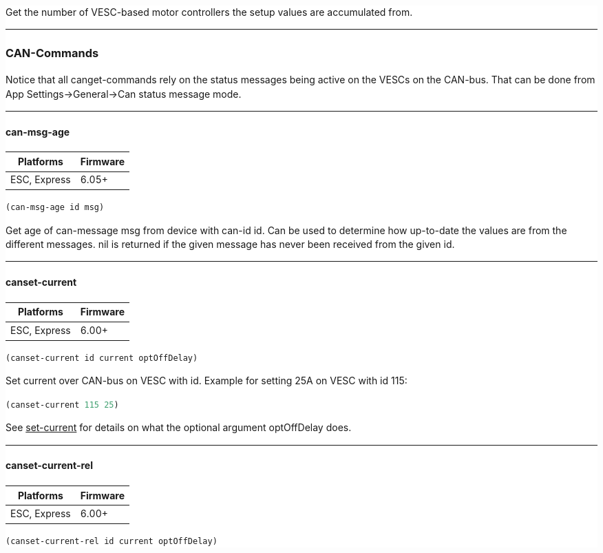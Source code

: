 Get the number of VESC-based motor controllers the setup values are accumulated from.

---

### CAN-Commands

Notice that all canget-commands rely on the status messages being active on the VESCs on the CAN-bus. That can be done from App Settings->General->Can status message mode.

---

#### can-msg-age

| Platforms | Firmware |
|---|---|
| ESC, Express | 6.05+ |

```clj
(can-msg-age id msg)
```

Get age of can-message msg from device with can-id id. Can be used to determine how up-to-date the values are from the different messages. nil is returned if the given message has never been received from the given id.

---

#### canset-current

| Platforms | Firmware |
|---|---|
| ESC, Express | 6.00+ |

```clj
(canset-current id current optOffDelay)
```

Set current over CAN-bus on VESC with id. Example for setting 25A on VESC with id 115:

```clj
(canset-current 115 25)
```

See [set-current](#set-current) for details on what the optional argument optOffDelay does.

---

#### canset-current-rel

| Platforms | Firmware |
|---|---|
| ESC, Express | 6.00+ |

```clj
(canset-current-rel id current optOffDelay)
```

